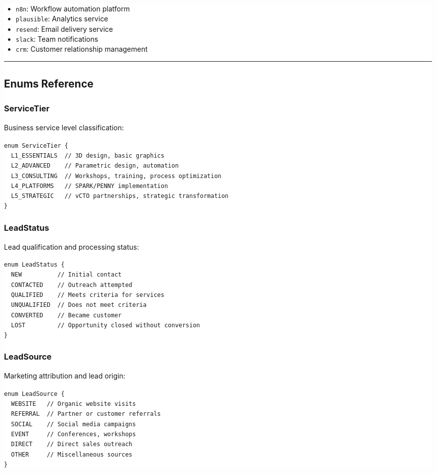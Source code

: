 - `n8n`: Workflow automation platform
- `plausible`: Analytics service
- `resend`: Email delivery service
- `slack`: Team notifications
- `crm`: Customer relationship management

---

## Enums Reference

### **ServiceTier**

Business service level classification:

```prisma
enum ServiceTier {
  L1_ESSENTIALS  // 3D design, basic graphics
  L2_ADVANCED    // Parametric design, automation
  L3_CONSULTING  // Workshops, training, process optimization
  L4_PLATFORMS   // SPARK/PENNY implementation
  L5_STRATEGIC   // vCTO partnerships, strategic transformation
}
```

### **LeadStatus**

Lead qualification and processing status:

```prisma
enum LeadStatus {
  NEW          // Initial contact
  CONTACTED    // Outreach attempted
  QUALIFIED    // Meets criteria for services
  UNQUALIFIED  // Does not meet criteria
  CONVERTED    // Became customer
  LOST         // Opportunity closed without conversion
}
```

### **LeadSource**

Marketing attribution and lead origin:

```prisma
enum LeadSource {
  WEBSITE   // Organic website visits
  REFERRAL  // Partner or customer referrals
  SOCIAL    // Social media campaigns
  EVENT     // Conferences, workshops
  DIRECT    // Direct sales outreach
  OTHER     // Miscellaneous sources
}
```
